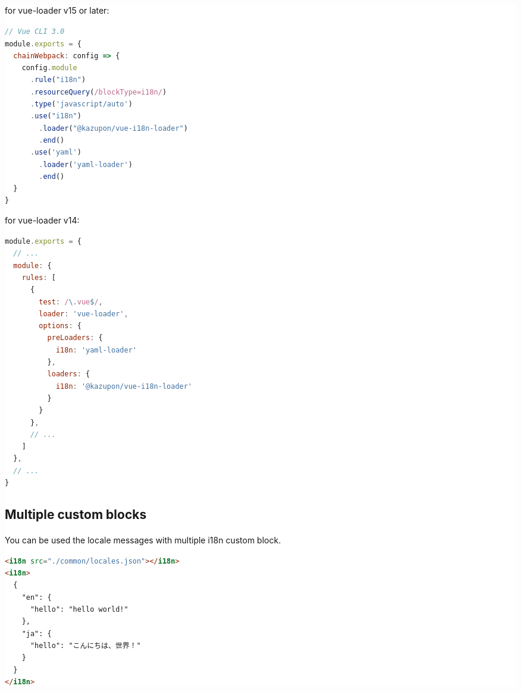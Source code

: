 for vue-loader v15 or later:

```js
// Vue CLI 3.0
module.exports = {
  chainWebpack: config => {
    config.module
      .rule("i18n")
      .resourceQuery(/blockType=i18n/)
      .type('javascript/auto')
      .use("i18n")
        .loader("@kazupon/vue-i18n-loader")
        .end()
      .use('yaml')
        .loader('yaml-loader')
        .end()
  }
}

```

for vue-loader v14:

```js
module.exports = {
  // ...
  module: {
    rules: [
      {
        test: /\.vue$/,
        loader: 'vue-loader',
        options: {
          preLoaders: {
            i18n: 'yaml-loader'
          },
          loaders: {
            i18n: '@kazupon/vue-i18n-loader'
          }
        }
      },
      // ...
    ]
  },
  // ...
}
```

## Multiple custom blocks

You can be used the locale messages with multiple i18n custom block.

```html
<i18n src="./common/locales.json"></i18n>
<i18n>
  {
    "en": {
      "hello": "hello world!"
    },
    "ja": {
      "hello": "こんにちは、世界！"
    }
  }
</i18n>

```
